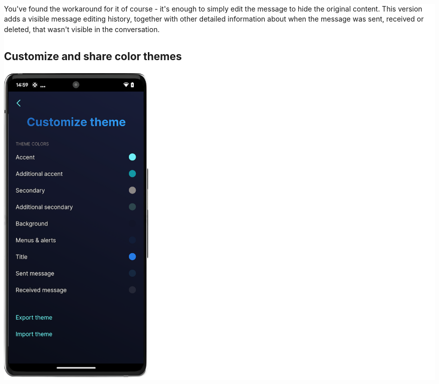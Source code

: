 You've found the workaround for it of course - it's enough to simply edit the message to hide the original content. This version adds a visible message editing history, together with other detailed information about when the message was sent, received or deleted, that wasn't visible in the conversation.

## Customize and share color themes

<img src="./images/20230523-theme.png" width="288" class="float-to-left">
